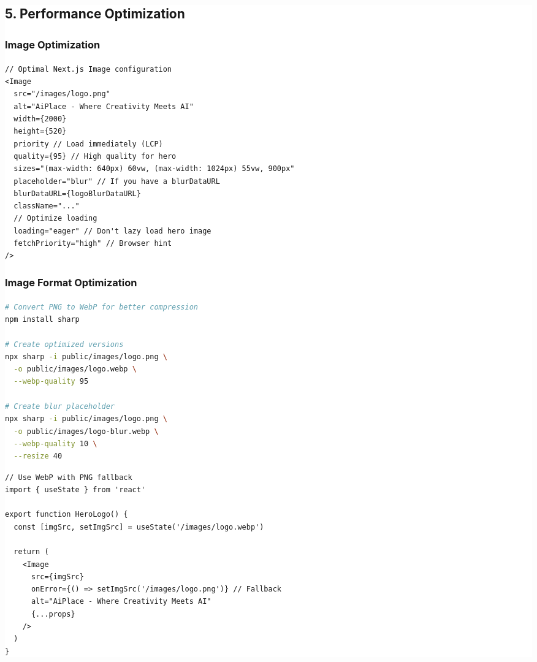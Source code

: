 
## 5. Performance Optimization

### Image Optimization

```tsx
// Optimal Next.js Image configuration
<Image
  src="/images/logo.png"
  alt="AiPlace - Where Creativity Meets AI"
  width={2000}
  height={520}
  priority // Load immediately (LCP)
  quality={95} // High quality for hero
  sizes="(max-width: 640px) 60vw, (max-width: 1024px) 55vw, 900px"
  placeholder="blur" // If you have a blurDataURL
  blurDataURL={logoBlurDataURL}
  className="..."
  // Optimize loading
  loading="eager" // Don't lazy load hero image
  fetchPriority="high" // Browser hint
/>
```

### Image Format Optimization

```bash
# Convert PNG to WebP for better compression
npm install sharp

# Create optimized versions
npx sharp -i public/images/logo.png \
  -o public/images/logo.webp \
  --webp-quality 95

# Create blur placeholder
npx sharp -i public/images/logo.png \
  -o public/images/logo-blur.webp \
  --webp-quality 10 \
  --resize 40
```

```tsx
// Use WebP with PNG fallback
import { useState } from 'react'

export function HeroLogo() {
  const [imgSrc, setImgSrc] = useState('/images/logo.webp')

  return (
    <Image
      src={imgSrc}
      onError={() => setImgSrc('/images/logo.png')} // Fallback
      alt="AiPlace - Where Creativity Meets AI"
      {...props}
    />
  )
}
```
